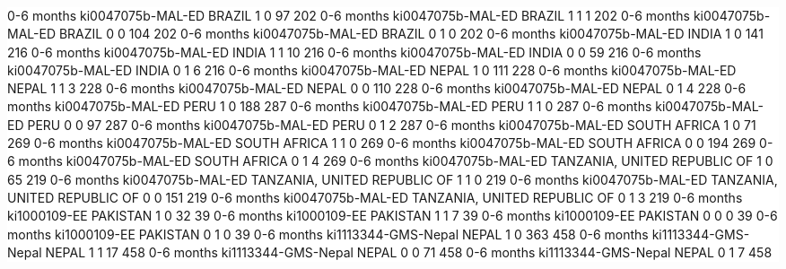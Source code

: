 0-6 months    ki0047075b-MAL-ED     BRAZIL                         1                  0       97     202
0-6 months    ki0047075b-MAL-ED     BRAZIL                         1                  1        1     202
0-6 months    ki0047075b-MAL-ED     BRAZIL                         0                  0      104     202
0-6 months    ki0047075b-MAL-ED     BRAZIL                         0                  1        0     202
0-6 months    ki0047075b-MAL-ED     INDIA                          1                  0      141     216
0-6 months    ki0047075b-MAL-ED     INDIA                          1                  1       10     216
0-6 months    ki0047075b-MAL-ED     INDIA                          0                  0       59     216
0-6 months    ki0047075b-MAL-ED     INDIA                          0                  1        6     216
0-6 months    ki0047075b-MAL-ED     NEPAL                          1                  0      111     228
0-6 months    ki0047075b-MAL-ED     NEPAL                          1                  1        3     228
0-6 months    ki0047075b-MAL-ED     NEPAL                          0                  0      110     228
0-6 months    ki0047075b-MAL-ED     NEPAL                          0                  1        4     228
0-6 months    ki0047075b-MAL-ED     PERU                           1                  0      188     287
0-6 months    ki0047075b-MAL-ED     PERU                           1                  1        0     287
0-6 months    ki0047075b-MAL-ED     PERU                           0                  0       97     287
0-6 months    ki0047075b-MAL-ED     PERU                           0                  1        2     287
0-6 months    ki0047075b-MAL-ED     SOUTH AFRICA                   1                  0       71     269
0-6 months    ki0047075b-MAL-ED     SOUTH AFRICA                   1                  1        0     269
0-6 months    ki0047075b-MAL-ED     SOUTH AFRICA                   0                  0      194     269
0-6 months    ki0047075b-MAL-ED     SOUTH AFRICA                   0                  1        4     269
0-6 months    ki0047075b-MAL-ED     TANZANIA, UNITED REPUBLIC OF   1                  0       65     219
0-6 months    ki0047075b-MAL-ED     TANZANIA, UNITED REPUBLIC OF   1                  1        0     219
0-6 months    ki0047075b-MAL-ED     TANZANIA, UNITED REPUBLIC OF   0                  0      151     219
0-6 months    ki0047075b-MAL-ED     TANZANIA, UNITED REPUBLIC OF   0                  1        3     219
0-6 months    ki1000109-EE          PAKISTAN                       1                  0       32      39
0-6 months    ki1000109-EE          PAKISTAN                       1                  1        7      39
0-6 months    ki1000109-EE          PAKISTAN                       0                  0        0      39
0-6 months    ki1000109-EE          PAKISTAN                       0                  1        0      39
0-6 months    ki1113344-GMS-Nepal   NEPAL                          1                  0      363     458
0-6 months    ki1113344-GMS-Nepal   NEPAL                          1                  1       17     458
0-6 months    ki1113344-GMS-Nepal   NEPAL                          0                  0       71     458
0-6 months    ki1113344-GMS-Nepal   NEPAL                          0                  1        7     458